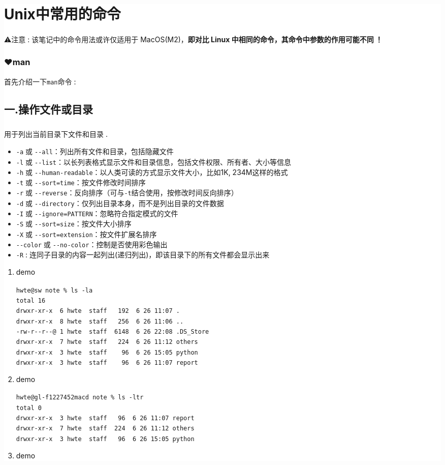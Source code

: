# Unix中常用的命令

⚠️注意 : 该笔记中的命令用法或许仅适用于 MacOS(M2)，**即对比 Linux 中相同的命令，其命令中参数的作用可能不同 ！**

### ❤️man

首先介绍一下`man`命令 : 

```
```



## 一.操作文件或目录

### 

用于列出当前目录下文件和目录 .

* `-a` 或 `--all`：列出所有文件和目录，包括隐藏文件
* `-l` 或 `--list`：以长列表格式显示文件和目录信息，包括文件权限、所有者、大小等信息
* `-h` 或 `--human-readable`：以人类可读的方式显示文件大小，比如1K, 234M这样的格式
* `-t` 或 `--sort=time`：按文件修改时间排序
* `-r` 或 `--reverse`：反向排序（可与`-t`结合使用，按修改时间反向排序）
* `-d` 或 `--directory`：仅列出目录本身，而不是列出目录的文件数据
* `-I` 或 `--ignore=PATTERN`：忽略符合指定模式的文件
* `-S` 或 `--sort=size`：按文件大小排序
* `-X` 或 `--sort=extension`：按文件扩展名排序
* `--color` 或 `--no-color`：控制是否使用彩色输出
* `-R` : 连同子目录的内容一起列出(递归列出)，即该目录下的所有文件都会显示出来

1. demo

   ```shell
   hwte@sw note % ls -la
   total 16
   drwxr-xr-x  6 hwte  staff   192  6 26 11:07 .
   drwxr-xr-x  8 hwte  staff   256  6 26 11:06 ..
   -rw-r--r--@ 1 hwte  staff  6148  6 26 22:08 .DS_Store
   drwxr-xr-x  7 hwte  staff   224  6 26 11:12 others
   drwxr-xr-x  3 hwte  staff    96  6 26 15:05 python
   drwxr-xr-x  3 hwte  staff    96  6 26 11:07 report
   ```

2. demo

   ```shell
   hwte@gl-f1227452macd note % ls -ltr 
   total 0
   drwxr-xr-x  3 hwte  staff   96  6 26 11:07 report
   drwxr-xr-x  7 hwte  staff  224  6 26 11:12 others
   drwxr-xr-x  3 hwte  staff   96  6 26 15:05 python
   ```

3. demo
